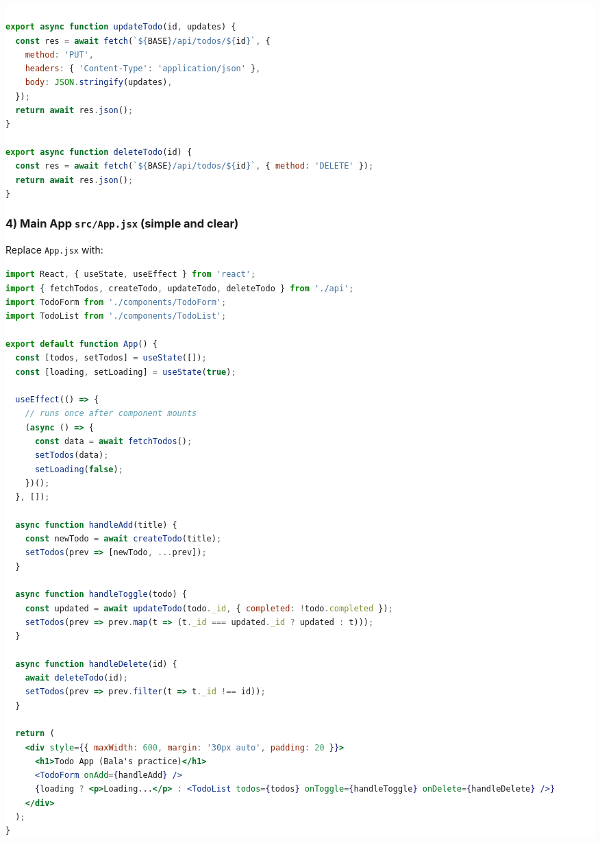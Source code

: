```js

export async function updateTodo(id, updates) {
  const res = await fetch(`${BASE}/api/todos/${id}`, {
    method: 'PUT',
    headers: { 'Content-Type': 'application/json' },
    body: JSON.stringify(updates),
  });
  return await res.json();
}

export async function deleteTodo(id) {
  const res = await fetch(`${BASE}/api/todos/${id}`, { method: 'DELETE' });
  return await res.json();
}
```

### 4) Main App `src/App.jsx` (simple and clear)

Replace `App.jsx` with:

```jsx
import React, { useState, useEffect } from 'react';
import { fetchTodos, createTodo, updateTodo, deleteTodo } from './api';
import TodoForm from './components/TodoForm';
import TodoList from './components/TodoList';

export default function App() {
  const [todos, setTodos] = useState([]);
  const [loading, setLoading] = useState(true);

  useEffect(() => {
    // runs once after component mounts
    (async () => {
      const data = await fetchTodos();
      setTodos(data);
      setLoading(false);
    })();
  }, []);

  async function handleAdd(title) {
    const newTodo = await createTodo(title);
    setTodos(prev => [newTodo, ...prev]);
  }

  async function handleToggle(todo) {
    const updated = await updateTodo(todo._id, { completed: !todo.completed });
    setTodos(prev => prev.map(t => (t._id === updated._id ? updated : t)));
  }

  async function handleDelete(id) {
    await deleteTodo(id);
    setTodos(prev => prev.filter(t => t._id !== id));
  }

  return (
    <div style={{ maxWidth: 600, margin: '30px auto', padding: 20 }}>
      <h1>Todo App (Bala's practice)</h1>
      <TodoForm onAdd={handleAdd} />
      {loading ? <p>Loading...</p> : <TodoList todos={todos} onToggle={handleToggle} onDelete={handleDelete} />}
    </div>
  );
}
```